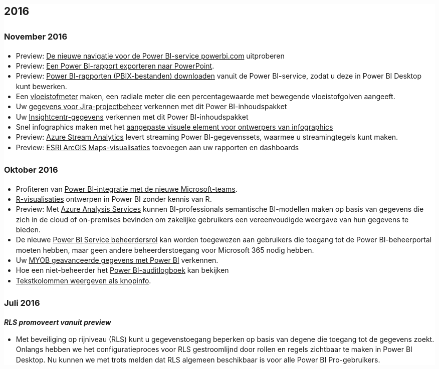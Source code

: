 ## <a name="2016"></a>2016
### <a name="november-2016"></a>November 2016
* Preview: [De nieuwe navigatie voor de Power BI-service powerbi.com](https://powerbi.microsoft.com/blog/announcing-the-new-power-bi-navigation-preview/) uitproberen
* Preview: [Een Power BI-rapport exporteren naar PowerPoint](https://powerbi.microsoft.com/blog/export-power-bi-report-to-powerpoint-preview/).
* Preview: [Power BI-rapporten (PBIX-bestanden) downloaden](https://powerbi.microsoft.com/blog/announcing-preview-of-download-power-bi-desktop-files-from-the-web/) vanuit de Power BI-service, zodat u deze in Power BI Desktop kunt bewerken.
* Een [vloeistofmeter](https://powerbi.microsoft.com/blog/visual-awesomeness-unlocked-liquid-fill-gauge/) maken, een radiale meter die een percentagewaarde met bewegende vloeistofgolven aangeeft.
* Uw [gegevens voor Jira-projectbeheer](https://powerbi.microsoft.com/blog/explore-your-jira-data-with-power-bi/) verkennen met dit Power BI-inhoudspakket
* Uw [Insightcentr-gegevens](https://powerbi.microsoft.com/blog/explore-your-insightcentr-data-with-power-bi/) verkennen met dit Power BI-inhoudspakket
* Snel infographics maken met het [aangepaste visuele element voor ontwerpers van infographics](https://powerbi.microsoft.com/blog/quickly-create-infographics-with-the-infographic-designer-custom-visual-for-power-bi/)
* Preview: [Azure Stream Analytics](https://powerbi.microsoft.com/blog/announcing-private-preview-of-azure-stream-analytics-outputting-to-power-bi-streaming-datasets/) levert streaming Power BI-gegevenssets, waarmee u streamingtegels kunt maken.
* Preview: [ESRI ArcGIS Maps-visualisaties](https://powerbi.microsoft.com/blog/arcgis-maps-for-powerbi-available-in-powerbi-service/) toevoegen aan uw rapporten en dashboards

### <a name="october-2016"></a>Oktober 2016
* Profiteren van [Power BI-integratie met de nieuwe Microsoft-teams](https://powerbi.microsoft.com/blog/power-bi-teams-up-with-microsoft-teams/).
* [R-visualisaties](https://powerbi.microsoft.com/blog/r-powered-custom-visuals/) ontwerpen in Power BI zonder kennis van R.
* Preview: Met [Azure Analysis Services](https://powerbi.microsoft.com/blog/introducing-azure-analysis-services/) kunnen BI-professionals semantische BI-modellen maken op basis van gegevens die zich in de cloud of on-premises bevinden om zakelijke gebruikers een vereenvoudigde weergave van hun gegevens te bieden.
* De nieuwe [Power BI Service beheerdersrol](https://powerbi.microsoft.com/blog/making-it-easier-to-administer-power-bi/) kan worden toegewezen aan gebruikers die toegang tot de Power BI-beheerportal moeten hebben, maar geen andere beheerderstoegang voor Microsoft 365 nodig hebben.
* Uw [MYOB geavanceerde gegevens met Power BI](https://powerbi.microsoft.com/blog/explore-your-myob-advanced-data-with-power-bi/) verkennen.
* Hoe een niet-beheerder het [Power BI-auditlogboek](https://powerbi.microsoft.com/blog/tech-tip-thursday-power-bi-auditing-for-a-non-administrator/) kan bekijken
* [Tekstkolommen weergeven als knopinfo](https://powerbi.microsoft.com/blog/tech-tip-thursday-displaying-text-columns-in-tool-tips/).

### <a name="july-2016"></a>Juli 2016
***RLS promoveert vanuit preview***

* Met beveiliging op rijniveau (RLS) kunt u gegevenstoegang beperken op basis van degene die toegang tot de gegevens zoekt. Onlangs hebben we het configuratieproces voor RLS gestroomlijnd door rollen en regels zichtbaar te maken in Power BI Desktop. Nu kunnen we met trots melden dat RLS algemeen beschikbaar is voor alle Power BI Pro-gebruikers.
